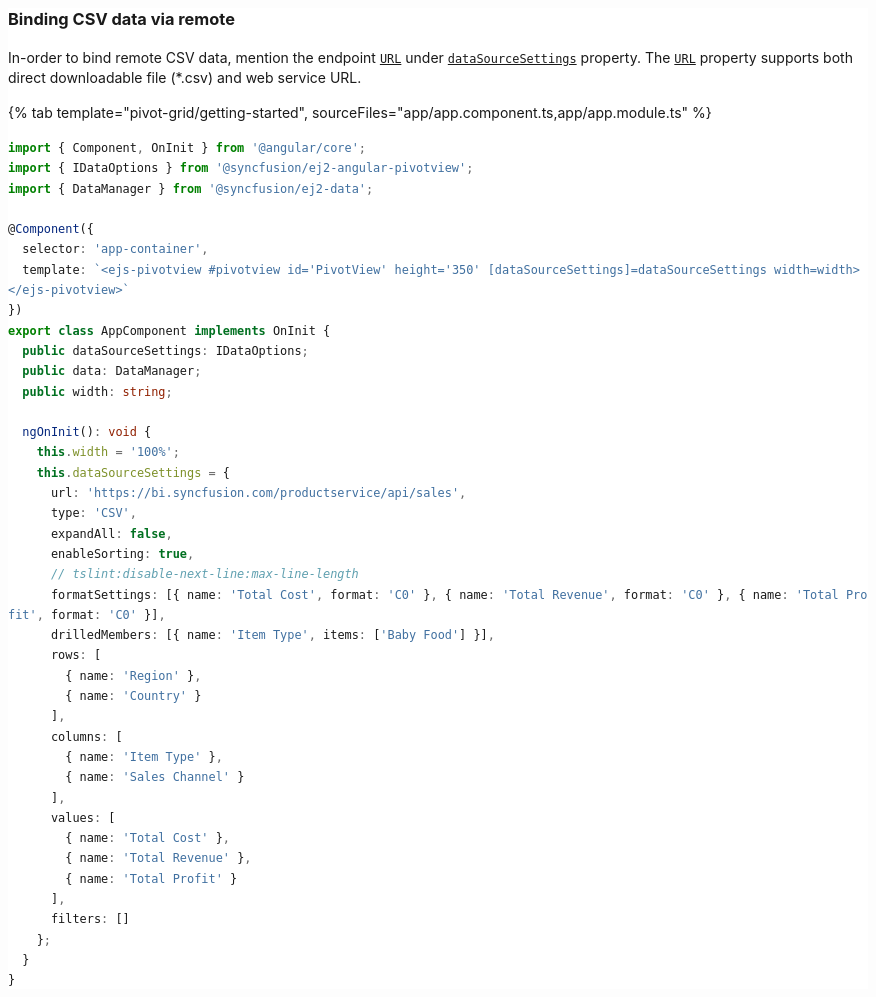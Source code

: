 ### Binding CSV data via remote

In-order to bind remote CSV data, mention the endpoint [`URL`](https://ej2.syncfusion.com/angular/documentation/api/pivotview/dataSourceSettings/#url) under [`dataSourceSettings`](https://ej2.syncfusion.com/angular/documentation/api/pivotview/dataSourceSettings/) property. The [`URL`](https://ej2.syncfusion.com/angular/documentation/api/pivotview/dataSourceSettings/#url) property supports both direct downloadable file (*.csv) and web service URL.

{% tab template="pivot-grid/getting-started", sourceFiles="app/app.component.ts,app/app.module.ts" %}

```typescript
import { Component, OnInit } from '@angular/core';
import { IDataOptions } from '@syncfusion/ej2-angular-pivotview';
import { DataManager } from '@syncfusion/ej2-data';

@Component({
  selector: 'app-container',
  template: `<ejs-pivotview #pivotview id='PivotView' height='350' [dataSourceSettings]=dataSourceSettings width=width></ejs-pivotview>`
})
export class AppComponent implements OnInit {
  public dataSourceSettings: IDataOptions;
  public data: DataManager;
  public width: string;

  ngOnInit(): void {
    this.width = '100%';
    this.dataSourceSettings = {
      url: 'https://bi.syncfusion.com/productservice/api/sales',
      type: 'CSV',
      expandAll: false,
      enableSorting: true,
      // tslint:disable-next-line:max-line-length
      formatSettings: [{ name: 'Total Cost', format: 'C0' }, { name: 'Total Revenue', format: 'C0' }, { name: 'Total Profit', format: 'C0' }],
      drilledMembers: [{ name: 'Item Type', items: ['Baby Food'] }],
      rows: [
        { name: 'Region' },
        { name: 'Country' }
      ],
      columns: [
        { name: 'Item Type' },
        { name: 'Sales Channel' }
      ],
      values: [
        { name: 'Total Cost' },
        { name: 'Total Revenue' },
        { name: 'Total Profit' }
      ],
      filters: []
    };
  }
}

```
